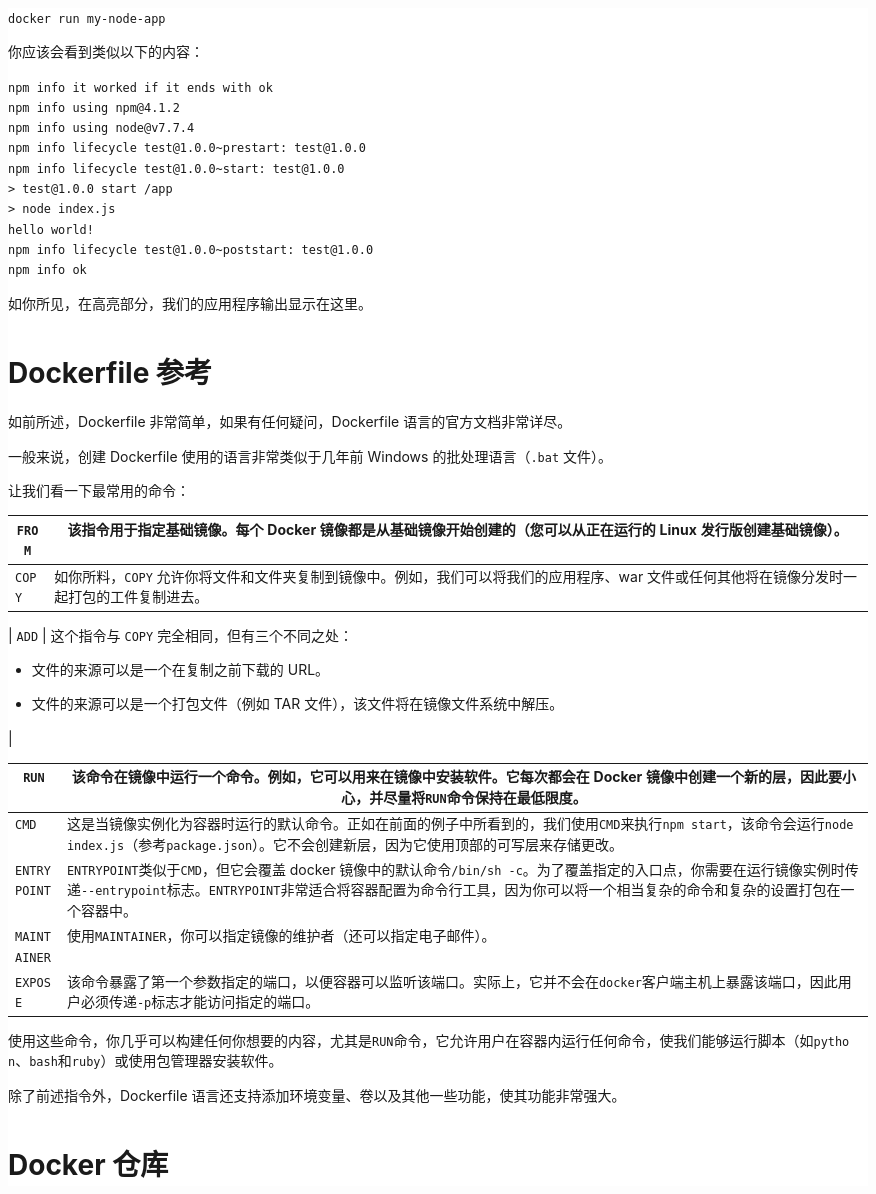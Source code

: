 ```
docker run my-node-app
```

你应该会看到类似以下的内容：

```
npm info it worked if it ends with ok
npm info using npm@4.1.2
npm info using node@v7.7.4
npm info lifecycle test@1.0.0~prestart: test@1.0.0
npm info lifecycle test@1.0.0~start: test@1.0.0
> test@1.0.0 start /app
> node index.js
hello world!
npm info lifecycle test@1.0.0~poststart: test@1.0.0
npm info ok
```

如你所见，在高亮部分，我们的应用程序输出显示在这里。

# Dockerfile 参考

如前所述，Dockerfile 非常简单，如果有任何疑问，Dockerfile 语言的官方文档非常详尽。

一般来说，创建 Dockerfile 使用的语言非常类似于几年前 Windows 的批处理语言（`.bat` 文件）。

让我们看一下最常用的命令：

| `FROM` | 该指令用于指定基础镜像。每个 Docker 镜像都是从基础镜像开始创建的（您可以从正在运行的 Linux 发行版创建基础镜像）。 |
| --- | --- |
| `COPY` | 如你所料，`COPY` 允许你将文件和文件夹复制到镜像中。例如，我们可以将我们的应用程序、war 文件或任何其他将在镜像分发时一起打包的工件复制进去。 |

| `ADD` | 这个指令与 `COPY` 完全相同，但有三个不同之处：

+   文件的来源可以是一个在复制之前下载的 URL。

+   文件的来源可以是一个打包文件（例如 TAR 文件），该文件将在镜像文件系统中解压。

|

| `RUN` | 该命令在镜像中运行一个命令。例如，它可以用来在镜像中安装软件。它每次都会在 Docker 镜像中创建一个新的层，因此要小心，并尽量将`RUN`命令保持在最低限度。 |
| --- | --- |
| `CMD` | 这是当镜像实例化为容器时运行的默认命令。正如在前面的例子中所看到的，我们使用`CMD`来执行`npm start`，该命令会运行`node index.js`（参考`package.json`）。它不会创建新层，因为它使用顶部的可写层来存储更改。 |
| `ENTRYPOINT` | `ENTRYPOINT`类似于`CMD`，但它会覆盖 docker 镜像中的默认命令`/bin/sh -c`。为了覆盖指定的入口点，你需要在运行镜像实例时传递`--entrypoint`标志。`ENTRYPOINT`非常适合将容器配置为命令行工具，因为你可以将一个相当复杂的命令和复杂的设置打包在一个容器中。 |
| `MAINTAINER` | 使用`MAINTAINER`，你可以指定镜像的维护者（还可以指定电子邮件）。 |
| `EXPOSE` | 该命令暴露了第一个参数指定的端口，以便容器可以监听该端口。实际上，它并不会在`docker`客户端主机上暴露该端口，因此用户必须传递`-p`标志才能访问指定的端口。 |

使用这些命令，你几乎可以构建任何你想要的内容，尤其是`RUN`命令，它允许用户在容器内运行任何命令，使我们能够运行脚本（如`python`、`bash`和`ruby`）或使用包管理器安装软件。

除了前述指令外，Dockerfile 语言还支持添加环境变量、卷以及其他一些功能，使其功能非常强大。

# Docker 仓库
